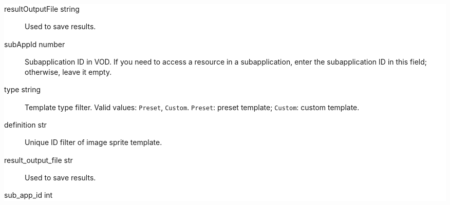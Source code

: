 <a data-swiftype-name="resource-property" data-swiftype-type="text" href="#resultoutputfile_nodejs" style="color: inherit; text-decoration: inherit;">result<wbr>Output<wbr>File</a>
</span>
        <span class="property-indicator"></span>
        <span class="property-type">string</span>
    </dt>
    <dd><p>Used to save results.</p>
</dd><dt class="property-optional"
            title="Optional">
        <span id="subappid_nodejs">
<a data-swiftype-name="resource-property" data-swiftype-type="text" href="#subappid_nodejs" style="color: inherit; text-decoration: inherit;">sub<wbr>App<wbr>Id</a>
</span>
        <span class="property-indicator"></span>
        <span class="property-type">number</span>
    </dt>
    <dd><p>Subapplication ID in VOD. If you need to access a resource in a subapplication, enter the subapplication ID in this field; otherwise, leave it empty.</p>
</dd><dt class="property-optional"
            title="Optional">
        <span id="type_nodejs">
<a data-swiftype-name="resource-property" data-swiftype-type="text" href="#type_nodejs" style="color: inherit; text-decoration: inherit;">type</a>
</span>
        <span class="property-indicator"></span>
        <span class="property-type">string</span>
    </dt>
    <dd><p>Template type filter. Valid values: <code>Preset</code>, <code>Custom</code>. <code>Preset</code>: preset template; <code>Custom</code>: custom template.</p>
</dd></dl>
</pulumi-choosable>
</div>

<div>
<pulumi-choosable type="language" values="python">
<dl class="resources-properties"><dt class="property-optional"
            title="Optional">
        <span id="definition_python">
<a data-swiftype-name="resource-property" data-swiftype-type="text" href="#definition_python" style="color: inherit; text-decoration: inherit;">definition</a>
</span>
        <span class="property-indicator"></span>
        <span class="property-type">str</span>
    </dt>
    <dd><p>Unique ID filter of image sprite template.</p>
</dd><dt class="property-optional"
            title="Optional">
        <span id="result_output_file_python">
<a data-swiftype-name="resource-property" data-swiftype-type="text" href="#result_output_file_python" style="color: inherit; text-decoration: inherit;">result_<wbr>output_<wbr>file</a>
</span>
        <span class="property-indicator"></span>
        <span class="property-type">str</span>
    </dt>
    <dd><p>Used to save results.</p>
</dd><dt class="property-optional"
            title="Optional">
        <span id="sub_app_id_python">
<a data-swiftype-name="resource-property" data-swiftype-type="text" href="#sub_app_id_python" style="color: inherit; text-decoration: inherit;">sub_<wbr>app_<wbr>id</a>
</span>
        <span class="property-indicator"></span>
        <span class="property-type">int</span>
    </dt>